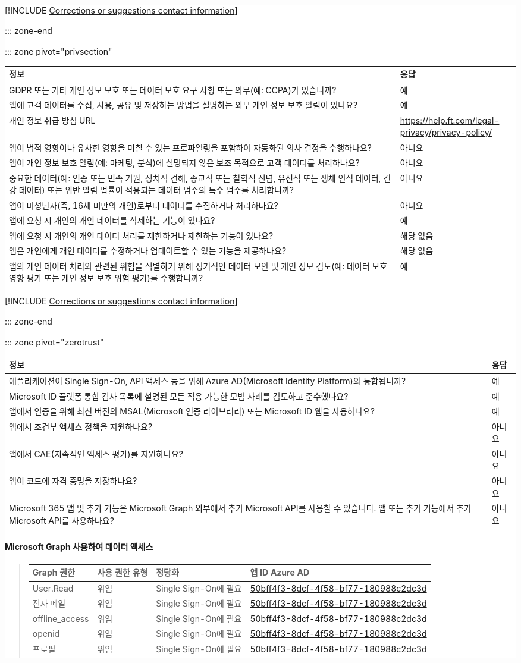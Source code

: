 [!INCLUDE [Corrections or suggestions contact information](../includes/corrections-or-suggestions.md)]

::: zone-end

::: zone pivot="privsection"

| **정보** | **응답** |
|:----------------|:-------------|
| GDPR 또는 기타 개인 정보 보호 또는 데이터 보호 요구 사항 또는 의무(예: CCPA)가 있습니까? | 예 |
| 앱에 고객 데이터를 수집, 사용, 공유 및 저장하는 방법을 설명하는 외부 개인 정보 보호 알림이 있나요? | 예 |
| 개인 정보 취급 방침 URL | https://help.ft.com/legal-privacy/privacy-policy/ |
| 앱이 법적 영향이나 유사한 영향을 미칠 수 있는 프로파일링을 포함하여 자동화된 의사 결정을 수행하나요? | 아니요 |
| 앱이 개인 정보 보호 알림(예: 마케팅, 분석)에 설명되지 않은 보조 목적으로 고객 데이터를 처리하나요? | 아니요 |
| 중요한 데이터(예: 인종 또는 민족 기원, 정치적 견해, 종교적 또는 철학적 신념, 유전적 또는 생체 인식 데이터, 건강 데이터) 또는 위반 알림 법률이 적용되는 데이터 범주의 특수 범주를 처리합니까? | 아니요 |
| 앱이 미성년자(즉, 16세 미만의 개인)로부터 데이터를 수집하거나 처리하나요? | 아니요 |
| 앱에 요청 시 개인의 개인 데이터를 삭제하는 기능이 있나요? | 예 |
| 앱에 요청 시 개인의 개인 데이터 처리를 제한하거나 제한하는 기능이 있나요? | 해당 없음 |
| 앱은 개인에게 개인 데이터를 수정하거나 업데이트할 수 있는 기능을 제공하나요? | 해당 없음 |
| 앱의 개인 데이터 처리와 관련된 위험을 식별하기 위해 정기적인 데이터 보안 및 개인 정보 검토(예: 데이터 보호 영향 평가 또는 개인 정보 보호 위험 평가)를 수행합니까? | 예 |

[!INCLUDE [Corrections or suggestions contact information](../includes/corrections-or-suggestions.md)]

::: zone-end

::: zone pivot="zerotrust"

| **정보** | **응답** |
|:----------------|:-------------|
| 애플리케이션이 Single Sign-On, API 액세스 등을 위해 Azure AD(Microsoft Identity Platform)와 통합됩니까? | 예 |
| Microsoft ID 플랫폼 통합 검사 목록에 설명된 모든 적용 가능한 모범 사례를 검토하고 준수했나요? | 예 |
| 앱에서 인증을 위해 최신 버전의 MSAL(Microsoft 인증 라이브러리) 또는 Microsoft ID 웹을 사용하나요? | 예 |
| 앱에서 조건부 액세스 정책을 지원하나요? | 아니요 |
| 앱에서 CAE(지속적인 액세스 평가)를 지원하나요? | 아니요 |
| 앱이 코드에 자격 증명을 저장하나요? | 아니요 |
| Microsoft 365 앱 및 추가 기능은 Microsoft Graph 외부에서 추가 Microsoft API를 사용할 수 있습니다. 앱 또는 추가 기능에서 추가 Microsoft API를 사용하나요? | 아니요 |

#### <a name="data-access-using-microsoft-graph"></a>Microsoft Graph 사용하여 데이터 액세스

>|   **Graph 권한**  | **사용 권한 유형** |          **정당화**          | **앱 ID Azure AD** |
>|:------------------------|:--------------------|:------------------------------------|:--------------------|
>| User.Read | 위임 | Single Sign-On에 필요 | [50bff4f3-8dcf-4f58-bf77-180988c2dc3d](../azure/50bff4f3-8dcf-4f58-bf77-180988c2dc3d.md) |
>| 전자 메일 | 위임 | Single Sign-On에 필요 | [50bff4f3-8dcf-4f58-bf77-180988c2dc3d](../azure/50bff4f3-8dcf-4f58-bf77-180988c2dc3d.md) |
>| offline_access | 위임 | Single Sign-On에 필요 | [50bff4f3-8dcf-4f58-bf77-180988c2dc3d](../azure/50bff4f3-8dcf-4f58-bf77-180988c2dc3d.md) |
>| openid | 위임 | Single Sign-On에 필요 | [50bff4f3-8dcf-4f58-bf77-180988c2dc3d](../azure/50bff4f3-8dcf-4f58-bf77-180988c2dc3d.md) |
>| 프로필 | 위임 | Single Sign-On에 필요 | [50bff4f3-8dcf-4f58-bf77-180988c2dc3d](../azure/50bff4f3-8dcf-4f58-bf77-180988c2dc3d.md) |
